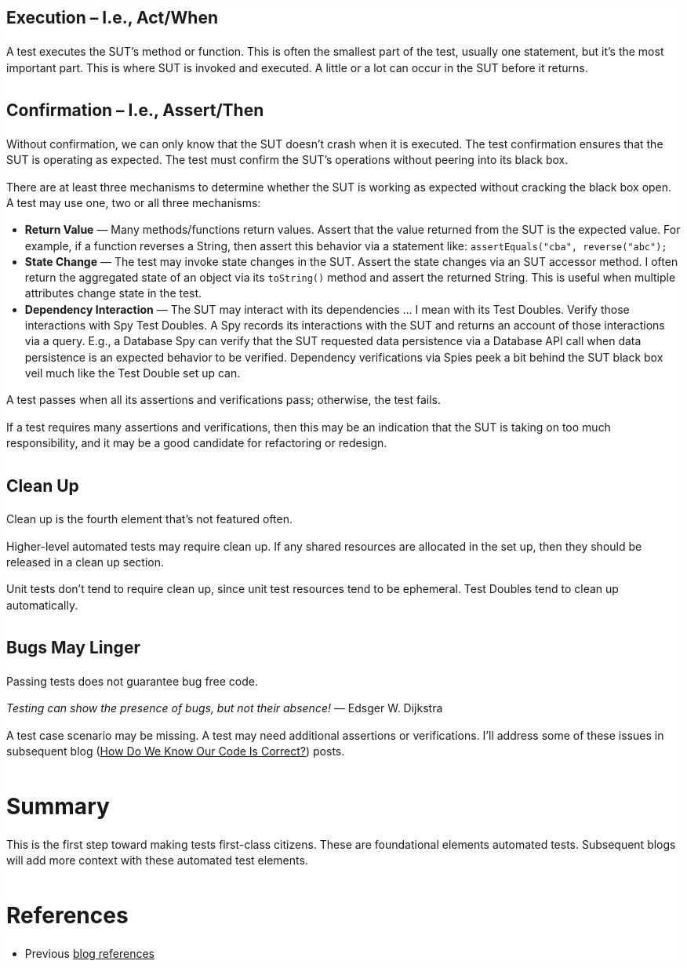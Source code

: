 ## Execution – I.e., Act/When
A test executes the SUT’s method or function. This is often the smallest part of the test, usually one statement, but it’s the most important part. This is where SUT is invoked and executed. A little or a lot can occur in the SUT before it returns.

## Confirmation – I.e., Assert/Then
Without confirmation, we can only know that the SUT doesn’t crash when it is executed. The test confirmation ensures that the SUT is operating as expected. The test must confirm the SUT’s operations without peering into its black box.

There are at least three mechanisms to determine whether the SUT is working as expected without cracking the black box open. A test may use one, two or all three mechanisms:
* __Return Value__ — Many methods/functions return values. Assert that the value returned from the SUT is the expected value. For example, if a function reverses a String, then assert this behavior via a statement like: `assertEquals("cba", reverse("abc");`
* __State Change__ — The test may invoke state changes in the SUT. Assert the state changes via an SUT accessor method. I often return the aggregated state of an object via its `toString()` method and assert the returned String. This is useful when multiple attributes change state in the test.
* __Dependency Interaction__ — The SUT may interact with its dependencies … I mean with its Test Doubles. Verify those interactions with Spy Test Doubles. A Spy records its interactions with the SUT and returns an account of those interactions via a query. E.g., a Database Spy can verify that the SUT requested data persistence via a Database API call when data persistence is an expected behavior to be verified. Dependency verifications via Spies peek a bit behind the SUT black box veil much like the Test Double set up can.

A test passes when all its assertions and verifications pass; otherwise, the test fails.

If a test requires many assertions and verifications, then this may be an indication that the SUT is taking on too much responsibility, and it may be a good candidate for refactoring or redesign.

## Clean Up
Clean up is the fourth element that’s not featured often.

Higher-level automated tests may require clean up. If any shared resources are allocated in the set up, then they should be released in a clean up section.

Unit tests don’t tend to require clean up, since unit test resources tend to be ephemeral. Test Doubles tend to clean up automatically.

## Bugs May Linger
Passing tests does not guarantee bug free code.

_Testing can show the presence of bugs, but not their absence!_ — Edsger W. Dijkstra

A test case scenario may be missing. A test may need additional assertions or verifications. I’ll address some of these issues in subsequent blog ([How Do We Know Our Code Is Correct?](https://jhumelsine.github.io/2024/08/08/bdd.html#how-do-we-know-our-code-is-correct)) posts.

# Summary
This is the first step toward making tests first-class citizens. These are foundational elements automated tests. Subsequent blogs will add more context with these automated test elements.

# References
* Previous [blog references](https://jhumelsine.github.io/2024/06/07/unit-test-convert.html#references)
